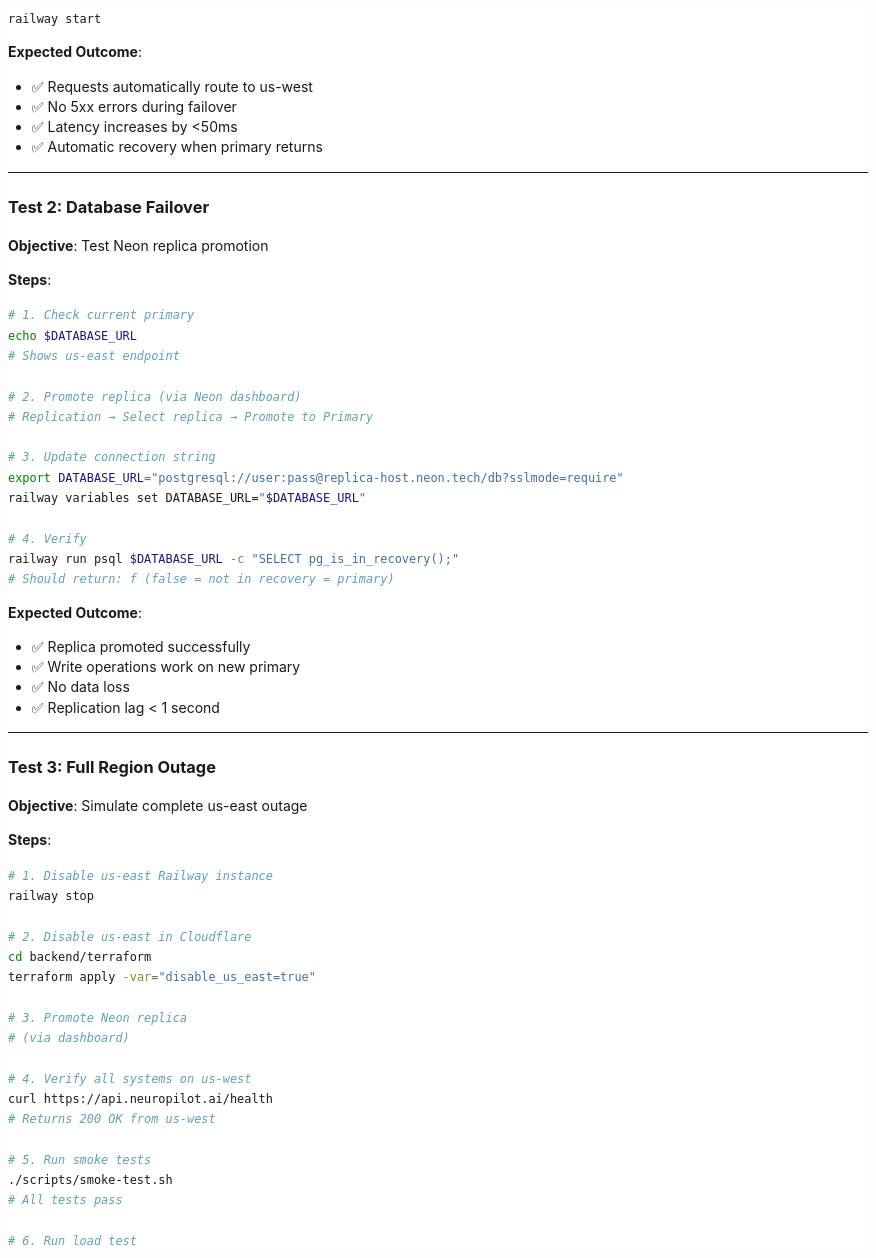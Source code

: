 ```bash
railway start
```

**Expected Outcome**:
- ✅ Requests automatically route to us-west
- ✅ No 5xx errors during failover
- ✅ Latency increases by <50ms
- ✅ Automatic recovery when primary returns

---

### Test 2: Database Failover

**Objective**: Test Neon replica promotion

**Steps**:
```bash
# 1. Check current primary
echo $DATABASE_URL
# Shows us-east endpoint

# 2. Promote replica (via Neon dashboard)
# Replication → Select replica → Promote to Primary

# 3. Update connection string
export DATABASE_URL="postgresql://user:pass@replica-host.neon.tech/db?sslmode=require"
railway variables set DATABASE_URL="$DATABASE_URL"

# 4. Verify
railway run psql $DATABASE_URL -c "SELECT pg_is_in_recovery();"
# Should return: f (false = not in recovery = primary)
```

**Expected Outcome**:
- ✅ Replica promoted successfully
- ✅ Write operations work on new primary
- ✅ No data loss
- ✅ Replication lag < 1 second

---

### Test 3: Full Region Outage

**Objective**: Simulate complete us-east outage

**Steps**:
```bash
# 1. Disable us-east Railway instance
railway stop

# 2. Disable us-east in Cloudflare
cd backend/terraform
terraform apply -var="disable_us_east=true"

# 3. Promote Neon replica
# (via dashboard)

# 4. Verify all systems on us-west
curl https://api.neuropilot.ai/health
# Returns 200 OK from us-west

# 5. Run smoke tests
./scripts/smoke-test.sh
# All tests pass

# 6. Run load test
```